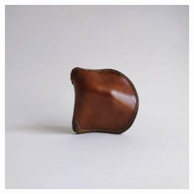 <img src="/images/new/sculptures/etudes/Etude 7/IMG_20201117_101541.jpg" style="float: left; margin: 1em" width="300"/>
